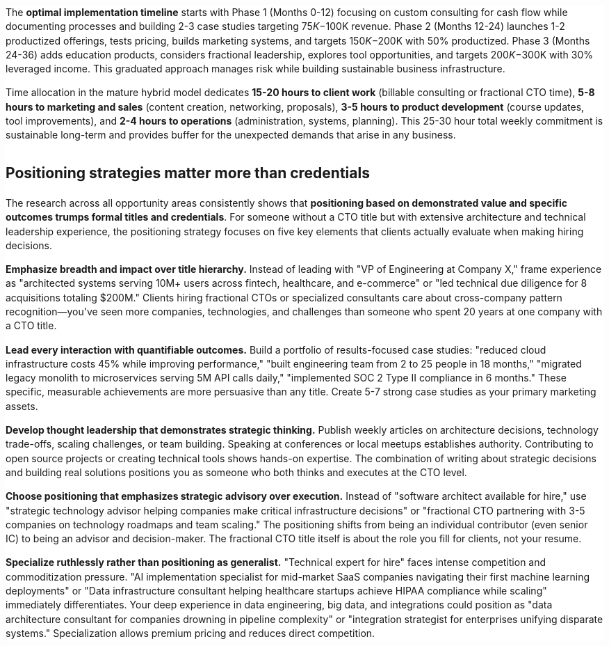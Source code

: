 The **optimal implementation timeline** starts with Phase 1 (Months 0-12) focusing on custom consulting for cash flow while documenting processes and building 2-3 case studies targeting $75K-$100K revenue. Phase 2 (Months 12-24) launches 1-2 productized offerings, tests pricing, builds marketing systems, and targets $150K-$200K with 50% productized. Phase 3 (Months 24-36) adds education products, considers fractional leadership, explores tool opportunities, and targets $200K-$300K with 30% leveraged income. This graduated approach manages risk while building sustainable business infrastructure.

Time allocation in the mature hybrid model dedicates **15-20 hours to client work** (billable consulting or fractional CTO time), **5-8 hours to marketing and sales** (content creation, networking, proposals), **3-5 hours to product development** (course updates, tool improvements), and **2-4 hours to operations** (administration, systems, planning). This 25-30 hour total weekly commitment is sustainable long-term and provides buffer for the unexpected demands that arise in any business.

## Positioning strategies matter more than credentials

The research across all opportunity areas consistently shows that **positioning based on demonstrated value and specific outcomes trumps formal titles and credentials**. For someone without a CTO title but with extensive architecture and technical leadership experience, the positioning strategy focuses on five key elements that clients actually evaluate when making hiring decisions.

**Emphasize breadth and impact over title hierarchy.** Instead of leading with "VP of Engineering at Company X," frame experience as "architected systems serving 10M+ users across fintech, healthcare, and e-commerce" or "led technical due diligence for 8 acquisitions totaling $200M." Clients hiring fractional CTOs or specialized consultants care about cross-company pattern recognition—you've seen more companies, technologies, and challenges than someone who spent 20 years at one company with a CTO title.

**Lead every interaction with quantifiable outcomes.** Build a portfolio of results-focused case studies: "reduced cloud infrastructure costs 45% while improving performance," "built engineering team from 2 to 25 people in 18 months," "migrated legacy monolith to microservices serving 5M API calls daily," "implemented SOC 2 Type II compliance in 6 months." These specific, measurable achievements are more persuasive than any title. Create 5-7 strong case studies as your primary marketing assets.

**Develop thought leadership that demonstrates strategic thinking.** Publish weekly articles on architecture decisions, technology trade-offs, scaling challenges, or team building. Speaking at conferences or local meetups establishes authority. Contributing to open source projects or creating technical tools shows hands-on expertise. The combination of writing about strategic decisions and building real solutions positions you as someone who both thinks and executes at the CTO level.

**Choose positioning that emphasizes strategic advisory over execution.** Instead of "software architect available for hire," use "strategic technology advisor helping companies make critical infrastructure decisions" or "fractional CTO partnering with 3-5 companies on technology roadmaps and team scaling." The positioning shifts from being an individual contributor (even senior IC) to being an advisor and decision-maker. The fractional CTO title itself is about the role you fill for clients, not your resume.

**Specialize ruthlessly rather than positioning as generalist.** "Technical expert for hire" faces intense competition and commoditization pressure. "AI implementation specialist for mid-market SaaS companies navigating their first machine learning deployments" or "Data infrastructure consultant helping healthcare startups achieve HIPAA compliance while scaling" immediately differentiates. Your deep experience in data engineering, big data, and integrations could position as "data architecture consultant for companies drowning in pipeline complexity" or "integration strategist for enterprises unifying disparate systems." Specialization allows premium pricing and reduces direct competition.
